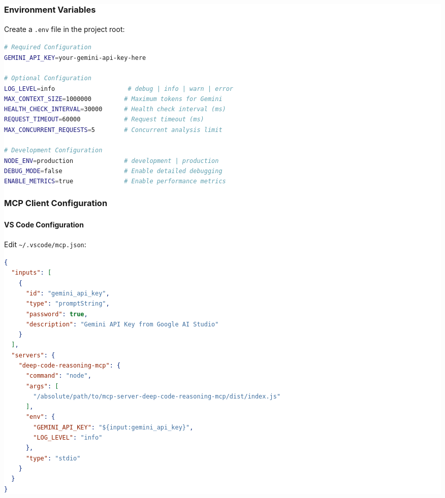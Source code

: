 ### Environment Variables

Create a `.env` file in the project root:

```bash
# Required Configuration
GEMINI_API_KEY=your-gemini-api-key-here

# Optional Configuration  
LOG_LEVEL=info                    # debug | info | warn | error
MAX_CONTEXT_SIZE=1000000         # Maximum tokens for Gemini
HEALTH_CHECK_INTERVAL=30000      # Health check interval (ms)
REQUEST_TIMEOUT=60000            # Request timeout (ms)
MAX_CONCURRENT_REQUESTS=5        # Concurrent analysis limit

# Development Configuration
NODE_ENV=production              # development | production
DEBUG_MODE=false                 # Enable detailed debugging
ENABLE_METRICS=true              # Enable performance metrics
```

### MCP Client Configuration

#### VS Code Configuration

Edit `~/.vscode/mcp.json`:

```json
{
  "inputs": [
    {
      "id": "gemini_api_key",
      "type": "promptString",
      "password": true,
      "description": "Gemini API Key from Google AI Studio"
    }
  ],
  "servers": {
    "deep-code-reasoning-mcp": {
      "command": "node",
      "args": [
        "/absolute/path/to/mcp-server-deep-code-reasoning-mcp/dist/index.js"
      ],
      "env": {
        "GEMINI_API_KEY": "${input:gemini_api_key}",
        "LOG_LEVEL": "info"
      },
      "type": "stdio"
    }
  }
}
```
